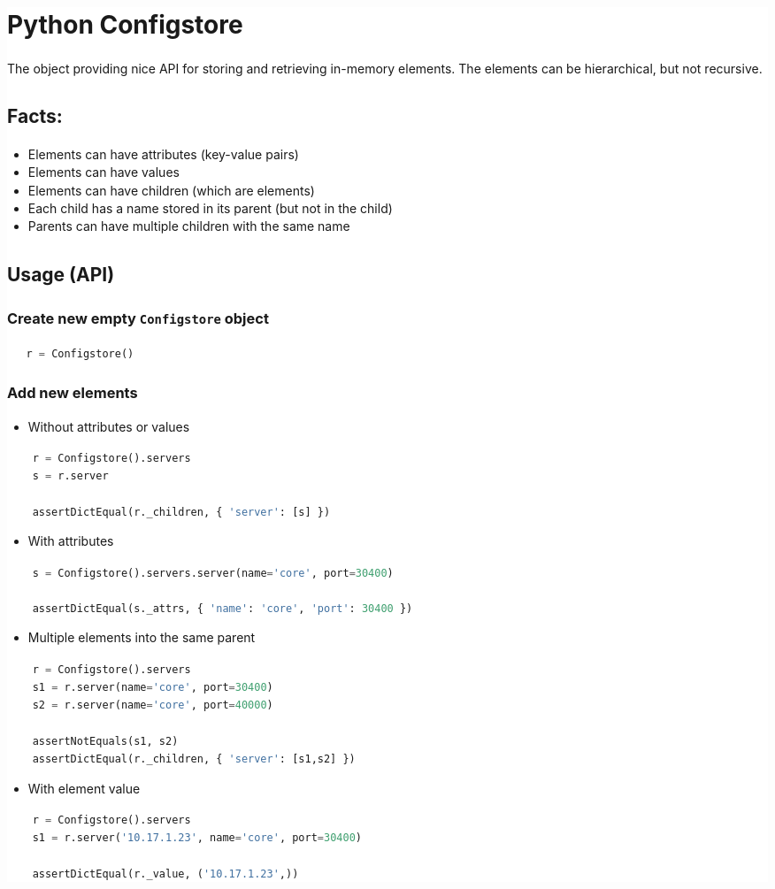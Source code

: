 # Python Configstore

The object providing nice API for storing and retrieving in-memory elements. The elements
can be hierarchical, but not recursive.

## Facts:

- Elements can have attributes (key-value pairs)
- Elements can have values
- Elements can have children (which are elements)
- Each child has a name stored in its parent (but not in the child)
- Parents can have multiple children with the same name

## Usage (API)

### Create new empty `Configstore` object

```python
   r = Configstore()
```

### Add new elements

- Without attributes or values

```python
    r = Configstore().servers
    s = r.server

    assertDictEqual(r._children, { 'server': [s] })
```

- With attributes

```python
    s = Configstore().servers.server(name='core', port=30400)

    assertDictEqual(s._attrs, { 'name': 'core', 'port': 30400 })
```

- Multiple elements into the same parent

```python
    r = Configstore().servers
    s1 = r.server(name='core', port=30400)
    s2 = r.server(name='core', port=40000)

    assertNotEquals(s1, s2)
    assertDictEqual(r._children, { 'server': [s1,s2] })
```

- With element value

```python
    r = Configstore().servers
    s1 = r.server('10.17.1.23', name='core', port=30400)

    assertDictEqual(r._value, ('10.17.1.23',))
```
